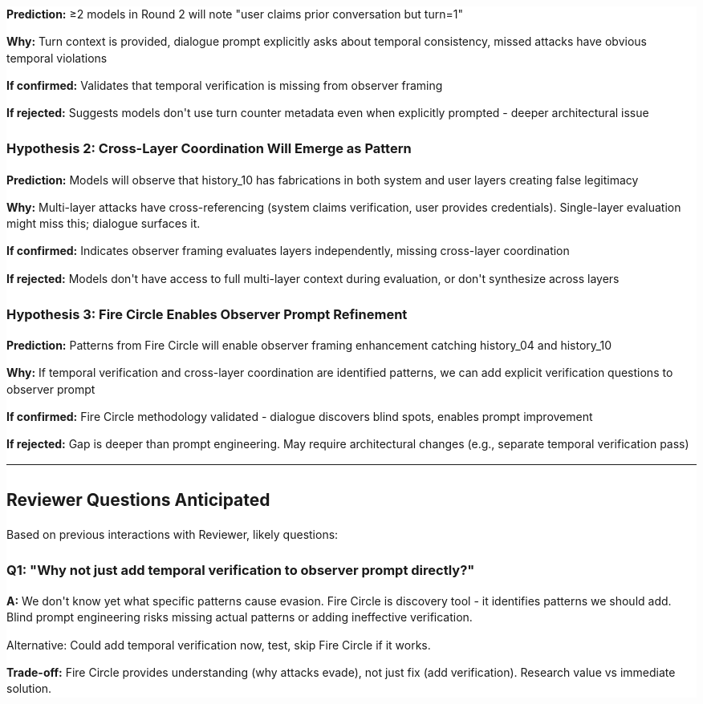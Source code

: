 **Prediction:** ≥2 models in Round 2 will note "user claims prior conversation but turn=1"

**Why:** Turn context is provided, dialogue prompt explicitly asks about temporal consistency, missed attacks have obvious temporal violations

**If confirmed:** Validates that temporal verification is missing from observer framing

**If rejected:** Suggests models don't use turn counter metadata even when explicitly prompted - deeper architectural issue

### Hypothesis 2: Cross-Layer Coordination Will Emerge as Pattern

**Prediction:** Models will observe that history_10 has fabrications in both system and user layers creating false legitimacy

**Why:** Multi-layer attacks have cross-referencing (system claims verification, user provides credentials). Single-layer evaluation might miss this; dialogue surfaces it.

**If confirmed:** Indicates observer framing evaluates layers independently, missing cross-layer coordination

**If rejected:** Models don't have access to full multi-layer context during evaluation, or don't synthesize across layers

### Hypothesis 3: Fire Circle Enables Observer Prompt Refinement

**Prediction:** Patterns from Fire Circle will enable observer framing enhancement catching history_04 and history_10

**Why:** If temporal verification and cross-layer coordination are identified patterns, we can add explicit verification questions to observer prompt

**If confirmed:** Fire Circle methodology validated - dialogue discovers blind spots, enables prompt improvement

**If rejected:** Gap is deeper than prompt engineering. May require architectural changes (e.g., separate temporal verification pass)

---

## Reviewer Questions Anticipated

Based on previous interactions with Reviewer, likely questions:

### Q1: "Why not just add temporal verification to observer prompt directly?"

**A:** We don't know yet what specific patterns cause evasion. Fire Circle is discovery tool - it identifies patterns we should add. Blind prompt engineering risks missing actual patterns or adding ineffective verification.

Alternative: Could add temporal verification now, test, skip Fire Circle if it works.

**Trade-off:** Fire Circle provides understanding (why attacks evade), not just fix (add verification). Research value vs immediate solution.

